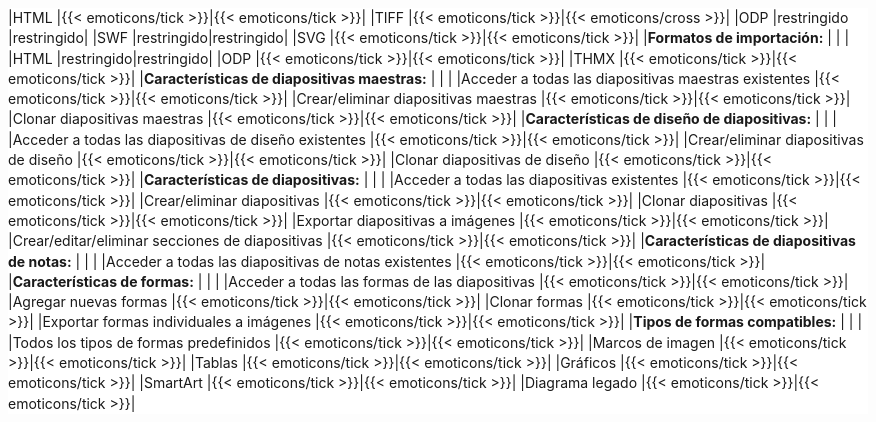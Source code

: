 |HTML |{{< emoticons/tick >}}|{{< emoticons/tick >}}|
|TIFF |{{< emoticons/tick >}}|{{< emoticons/cross >}}|
|ODP |restringido |restringido|
|SWF |restringido|restringido|
|SVG |{{< emoticons/tick >}}|{{< emoticons/tick >}}|
|**Formatos de importación:** | | |
|HTML |restringido|restringido|
|ODP |{{< emoticons/tick >}}|{{< emoticons/tick >}}|
|THMX |{{< emoticons/tick >}}|{{< emoticons/tick >}}|
|**Características de diapositivas maestras:** | | |
|Acceder a todas las diapositivas maestras existentes |{{< emoticons/tick >}}|{{< emoticons/tick >}}|
|Crear/eliminar diapositivas maestras |{{< emoticons/tick >}}|{{< emoticons/tick >}}|
|Clonar diapositivas maestras |{{< emoticons/tick >}}|{{< emoticons/tick >}}|
|**Características de diseño de diapositivas:** | | |
|Acceder a todas las diapositivas de diseño existentes |{{< emoticons/tick >}}|{{< emoticons/tick >}}|
|Crear/eliminar diapositivas de diseño |{{< emoticons/tick >}}|{{< emoticons/tick >}}|
|Clonar diapositivas de diseño |{{< emoticons/tick >}}|{{< emoticons/tick >}}|
|**Características de diapositivas:** | | |
|Acceder a todas las diapositivas existentes |{{< emoticons/tick >}}|{{< emoticons/tick >}}|
|Crear/eliminar diapositivas |{{< emoticons/tick >}}|{{< emoticons/tick >}}|
|Clonar diapositivas |{{< emoticons/tick >}}|{{< emoticons/tick >}}|
|Exportar diapositivas a imágenes |{{< emoticons/tick >}}|{{< emoticons/tick >}}|
|Crear/editar/eliminar secciones de diapositivas |{{< emoticons/tick >}}|{{< emoticons/tick >}}|
|**Características de diapositivas de notas:** | | |
|Acceder a todas las diapositivas de notas existentes |{{< emoticons/tick >}}|{{< emoticons/tick >}}|
|**Características de formas:** | | |
|Acceder a todas las formas de las diapositivas |{{< emoticons/tick >}}|{{< emoticons/tick >}}|
|Agregar nuevas formas |{{< emoticons/tick >}}|{{< emoticons/tick >}}|
|Clonar formas |{{< emoticons/tick >}}|{{< emoticons/tick >}}|
|Exportar formas individuales a imágenes |{{< emoticons/tick >}}|{{< emoticons/tick >}}|
|**Tipos de formas compatibles:** | | |
|Todos los tipos de formas predefinidos |{{< emoticons/tick >}}|{{< emoticons/tick >}}|
|Marcos de imagen |{{< emoticons/tick >}}|{{< emoticons/tick >}}|
|Tablas |{{< emoticons/tick >}}|{{< emoticons/tick >}}|
|Gráficos |{{< emoticons/tick >}}|{{< emoticons/tick >}}|
|SmartArt |{{< emoticons/tick >}}|{{< emoticons/tick >}}|
|Diagrama legado |{{< emoticons/tick >}}|{{< emoticons/tick >}}|